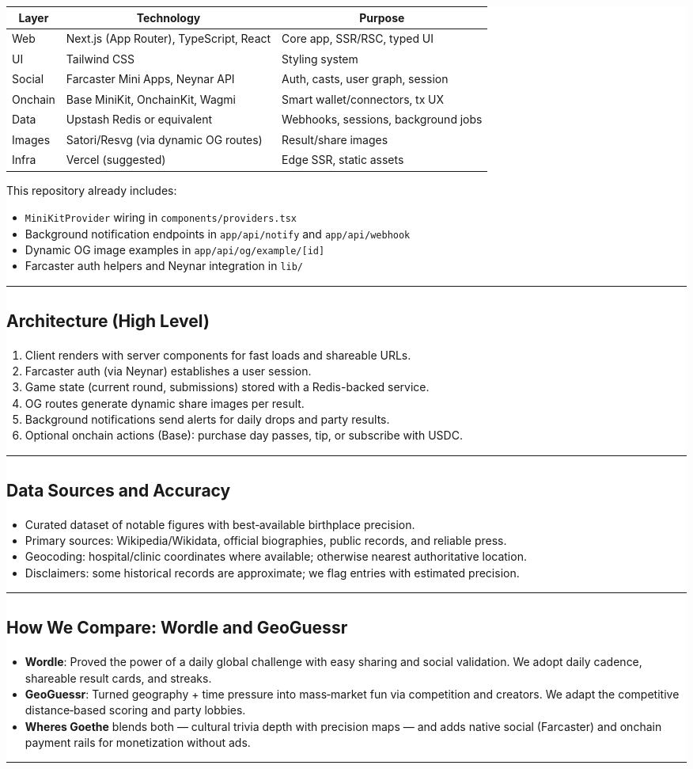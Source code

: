| Layer   | Technology                              | Purpose                             |
| ------- | --------------------------------------- | ----------------------------------- |
| Web     | Next.js (App Router), TypeScript, React | Core app, SSR/RSC, typed UI         |
| UI      | Tailwind CSS                            | Styling system                      |
| Social  | Farcaster Mini Apps, Neynar API         | Auth, casts, user graph, session    |
| Onchain | Base MiniKit, OnchainKit, Wagmi         | Smart wallet/connectors, tx UX      |
| Data    | Upstash Redis or equivalent             | Webhooks, sessions, background jobs |
| Images  | Satori/Resvg (via dynamic OG routes)    | Result/share images                 |
| Infra   | Vercel (suggested)                      | Edge SSR, static assets             |

This repository already includes:

- `MiniKitProvider` wiring in `components/providers.tsx`
- Background notification endpoints in `app/api/notify` and `app/api/webhook`
- Dynamic OG image examples in `app/api/og/example/[id]`
- Farcaster auth helpers and Neynar integration in `lib/`

---

## Architecture (High Level)

1. Client renders with server components for fast loads and shareable URLs.
2. Farcaster auth (via Neynar) establishes a user session.
3. Game state (current round, submissions) stored with a Redis-backed service.
4. OG routes generate dynamic share images per result.
5. Background notifications send alerts for daily drops and party results.
6. Optional onchain actions (Base): purchase day passes, tip, or subscribe with USDC.

---

## Data Sources and Accuracy

- Curated dataset of notable figures with best‑available birthplace precision.
- Primary sources: Wikipedia/Wikidata, official biographies, public records, and reliable press.
- Geocoding: hospital/clinic coordinates where available; otherwise nearest authoritative location.
- Disclaimers: some historical records are approximate; we flag entries with estimated precision.

---

## How We Compare: Wordle and GeoGuessr

- **Wordle**: Proved the power of a daily global challenge with easy sharing and social validation. We adopt daily cadence, shareable result cards, and streaks.
- **GeoGuessr**: Turned geography + time pressure into mass‑market fun via competition and creators. We adapt the competitive distance‑based scoring and party lobbies.
- **Wheres Goethe** blends both — cultural trivia depth with precision maps — and adds native social (Farcaster) and onchain payment rails for monetization without ads.

---